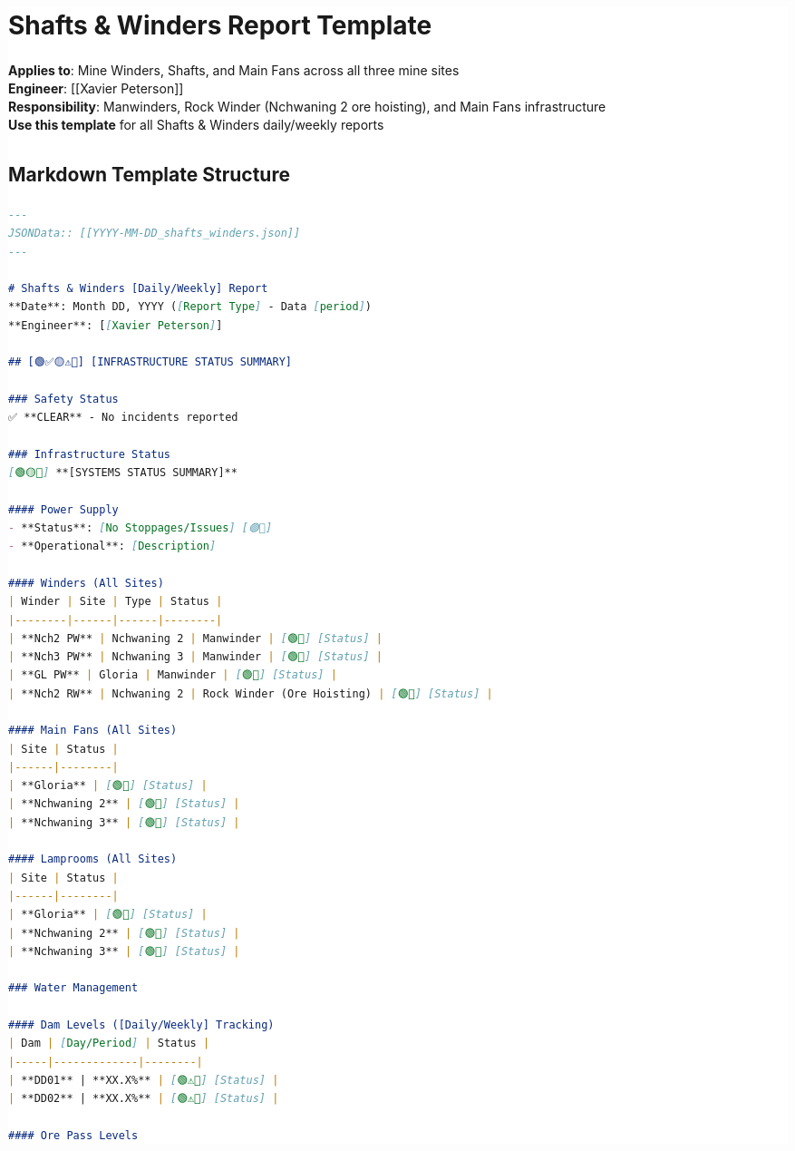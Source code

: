 # Shafts & Winders Report Template

**Applies to**: Mine Winders, Shafts, and Main Fans across all three mine sites  
**Engineer**: [[Xavier Peterson]]  
**Responsibility**: Manwinders, Rock Winder (Nchwaning 2 ore hoisting), and Main Fans infrastructure  
**Use this template** for all Shafts & Winders daily/weekly reports  

## Markdown Template Structure

```markdown
---
JSONData:: [[YYYY-MM-DD_shafts_winders.json]]
---

# Shafts & Winders [Daily/Weekly] Report
**Date**: Month DD, YYYY ([Report Type] - Data [period])  
**Engineer**: [[Xavier Peterson]]  

## [🟢✅🟡⚠️🔴] [INFRASTRUCTURE STATUS SUMMARY]

### Safety Status
✅ **CLEAR** - No incidents reported

### Infrastructure Status
[🟢🟡🔴] **[SYSTEMS STATUS SUMMARY]**

#### Power Supply
- **Status**: [No Stoppages/Issues] [🟢🔴]
- **Operational**: [Description]

#### Winders (All Sites)
| Winder | Site | Type | Status |
|--------|------|------|--------|
| **Nch2 PW** | Nchwaning 2 | Manwinder | [🟢🔴] [Status] |
| **Nch3 PW** | Nchwaning 3 | Manwinder | [🟢🔴] [Status] |
| **GL PW** | Gloria | Manwinder | [🟢🔴] [Status] |
| **Nch2 RW** | Nchwaning 2 | Rock Winder (Ore Hoisting) | [🟢🔴] [Status] |

#### Main Fans (All Sites)
| Site | Status |
|------|--------|
| **Gloria** | [🟢🔴] [Status] |
| **Nchwaning 2** | [🟢🔴] [Status] |
| **Nchwaning 3** | [🟢🔴] [Status] |

#### Lamprooms (All Sites)
| Site | Status |
|------|--------|
| **Gloria** | [🟢🔴] [Status] |
| **Nchwaning 2** | [🟢🔴] [Status] |
| **Nchwaning 3** | [🟢🔴] [Status] |

### Water Management

#### Dam Levels ([Daily/Weekly] Tracking)
| Dam | [Day/Period] | Status |
|-----|-------------|--------|
| **DD01** | **XX.X%** | [🟢⚠️🔴] [Status] |
| **DD02** | **XX.X%** | [🟢⚠️🔴] [Status] |

#### Ore Pass Levels
```